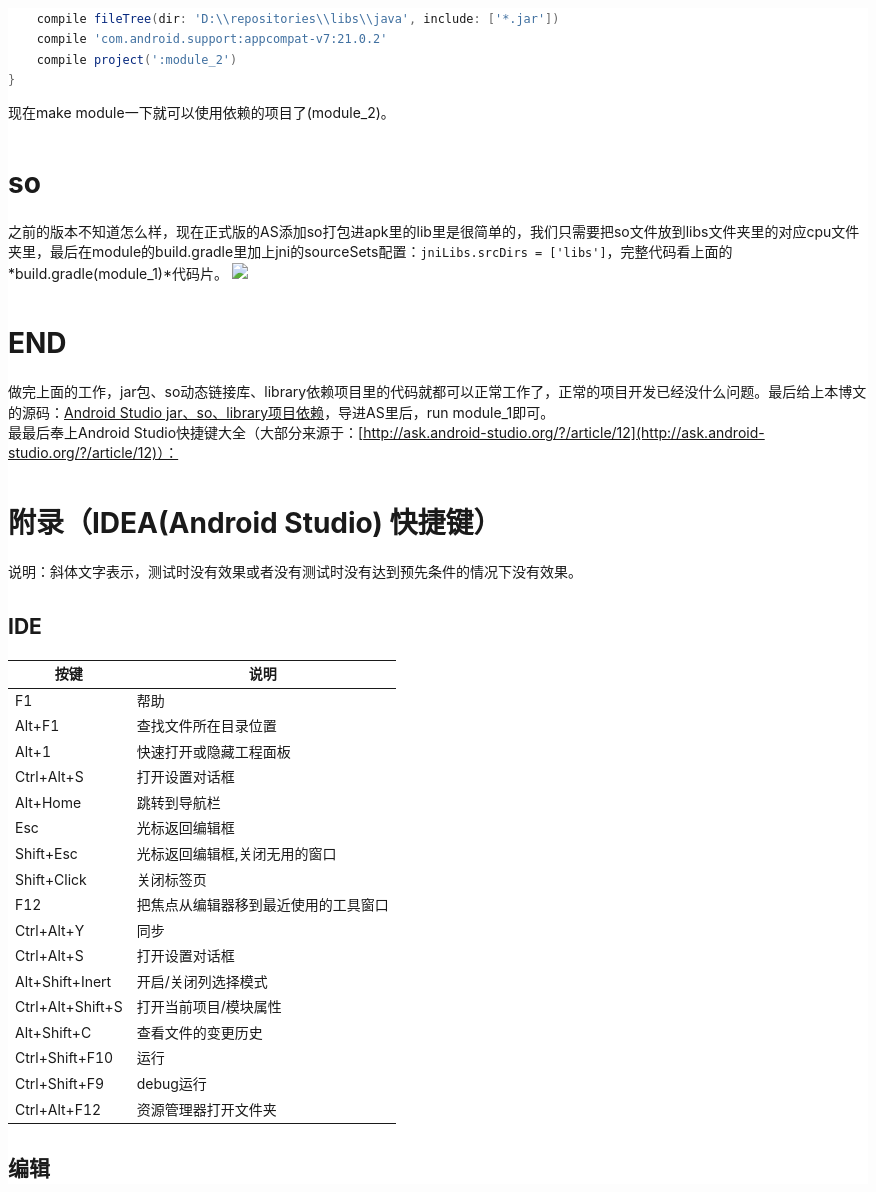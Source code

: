 ``` gradle
    compile fileTree(dir: 'D:\\repositories\\libs\\java', include: ['*.jar'])
    compile 'com.android.support:appcompat-v7:21.0.2'
    compile project(':module_2')
}
```
现在make module一下就可以使用依赖的项目了(module_2)。

# so
之前的版本不知道怎么样，现在正式版的AS添加so打包进apk里的lib里是很简单的，我们只需要把so文件放到libs文件夹里的对应cpu文件夹里，最后在module的build.gradle里加上jni的sourceSets配置：`jniLibs.srcDirs = ['libs']`，完整代码看上面的*build.gradle(module_1)*代码片。
![](http://7sblw9.com1.z0.glb.clouddn.com/Android-Studio-jar、so、library项目依赖_4.jpg?imageView2/2/w/400/h/400/q/100)

# END
做完上面的工作，jar包、so动态链接库、library依赖项目里的代码就都可以正常工作了，正常的项目开发已经没什么问题。最后给上本博文的源码：[Android Studio jar、so、library项目依赖](http://download.csdn.net/detail/bbld_/8255385)，导进AS里后，run module_1即可。  
最最后奉上Android Studio快捷键大全（大部分来源于：[http://ask.android-studio.org/?/article/12](http://ask.android-studio.org/?/article/12)）：  

# 附录（IDEA(Android Studio) 快捷键）

说明：斜体文字表示，测试时没有效果或者没有测试时没有达到预先条件的情况下没有效果。

## IDE

按键|说明
---|---
F1|帮助
Alt+F1|查找文件所在目录位置
Alt+1|快速打开或隐藏工程面板
Ctrl+Alt+S|打开设置对话框
Alt+Home|跳转到导航栏
Esc|光标返回编辑框
Shift+Esc|光标返回编辑框,关闭无用的窗口
Shift+Click|关闭标签页
F12|把焦点从编辑器移到最近使用的工具窗口
Ctrl+Alt+Y|同步
Ctrl+Alt+S|打开设置对话框
Alt+Shift+Inert|开启/关闭列选择模式
Ctrl+Alt+Shift+S|打开当前项目/模块属性
Alt+Shift+C|查看文件的变更历史
Ctrl+Shift+F10|运行
Ctrl+Shift+F9|debug运行
Ctrl+Alt+F12|资源管理器打开文件夹

## 编辑

